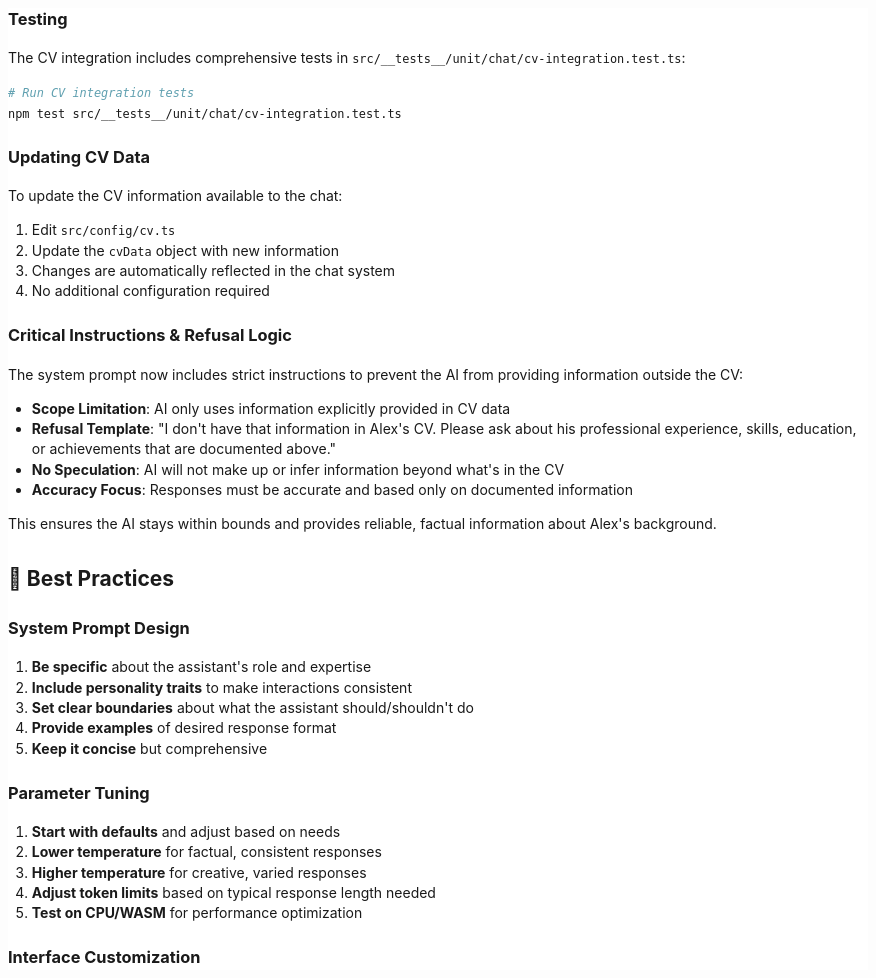 ### Testing

The CV integration includes comprehensive tests in `src/__tests__/unit/chat/cv-integration.test.ts`:

```bash
# Run CV integration tests
npm test src/__tests__/unit/chat/cv-integration.test.ts
```

### Updating CV Data

To update the CV information available to the chat:

1. Edit `src/config/cv.ts`
2. Update the `cvData` object with new information
3. Changes are automatically reflected in the chat system
4. No additional configuration required

### Critical Instructions & Refusal Logic

The system prompt now includes strict instructions to prevent the AI from providing information outside the CV:

- **Scope Limitation**: AI only uses information explicitly provided in CV data
- **Refusal Template**: "I don't have that information in Alex's CV. Please ask about his professional experience, skills, education, or achievements that are documented above."
- **No Speculation**: AI will not make up or infer information beyond what's in the CV
- **Accuracy Focus**: Responses must be accurate and based only on documented information

This ensures the AI stays within bounds and provides reliable, factual information about Alex's background.

## 🔧 Best Practices

### System Prompt Design

1. **Be specific** about the assistant's role and expertise
2. **Include personality traits** to make interactions consistent
3. **Set clear boundaries** about what the assistant should/shouldn't do
4. **Provide examples** of desired response format
5. **Keep it concise** but comprehensive

### Parameter Tuning

1. **Start with defaults** and adjust based on needs
2. **Lower temperature** for factual, consistent responses
3. **Higher temperature** for creative, varied responses
4. **Adjust token limits** based on typical response length needed
5. **Test on CPU/WASM** for performance optimization

### Interface Customization

